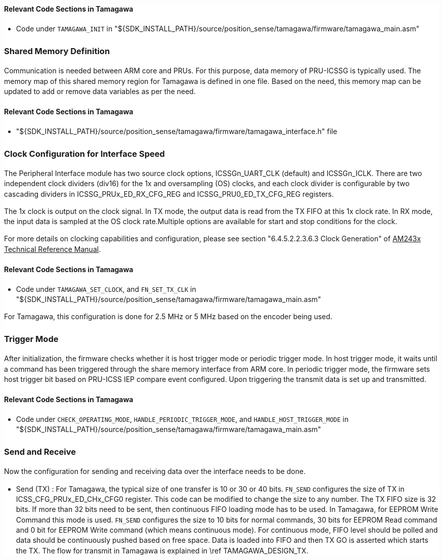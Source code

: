 #### Relevant Code Sections in Tamagawa

- Code under `TAMAGAWA_INIT` in "${SDK_INSTALL_PATH}/source/position_sense/tamagawa/firmware/tamagawa_main.asm"

### Shared Memory Definition

Communication is needed between ARM core and PRUs. For this purpose, data memory of PRU-ICSSG is typically used. The memory map of this shared memory region for Tamagawa is defined in one file. Based on the need, this memory map can be updated to add or remove data variables as per the need.

#### Relevant Code Sections in Tamagawa

- "${SDK_INSTALL_PATH}/source/position_sense/tamagawa/firmware/tamagawa_interface.h" file

### Clock Configuration for Interface Speed

The Peripheral Interface module has two source clock options, ICSSGn_UART_CLK (default) and ICSSGn_ICLK. There are two independent clock dividers (div16) for the 1x and oversampling (OS) clocks, and each clock divider is configurable by two cascading dividers in ICSSG_PRUx_ED_RX_CFG_REG and ICSSG_PRU0_ED_TX_CFG_REG registers.

The 1x clock is output on the clock signal. In TX mode, the output data is read from the TX FIFO at this 1x clock rate. In RX mode, the input data is sampled at the OS clock rate.Multiple options are available for start and stop conditions for the clock.

For more details on clocking capabilities and configuration, please see section "6.4.5.2.2.3.6.3 Clock Generation" of <a href="https://www.ti.com/lit/ug/spruim2h/spruim2h.pdf" target="_blank">AM243x Technical Reference Manual</a>.

#### Relevant Code Sections in Tamagawa

- Code under `TAMAGAWA_SET_CLOCK`, and `FN_SET_TX_CLK` in "${SDK_INSTALL_PATH}/source/position_sense/tamagawa/firmware/tamagawa_main.asm"

For Tamagawa, this configuration is done for 2.5 MHz or 5 MHz based on the encoder being used.

### Trigger Mode

After initialization, the firmware checks whether it is host trigger mode or periodic trigger mode. In host trigger mode, it waits until a command has been triggered through the share memory interface from ARM core. In periodic trigger mode, the firmware sets host trigger bit based on PRU-ICSS IEP compare event configured. Upon triggering the transmit data is set up and transmitted.

#### Relevant Code Sections in Tamagawa

- Code under `CHECK_OPERATING_MODE`, `HANDLE_PERIODIC_TRIGGER_MODE`, and `HANDLE_HOST_TRIGGER_MODE` in "${SDK_INSTALL_PATH}/source/position_sense/tamagawa/firmware/tamagawa_main.asm"

### Send and Receive

Now the configuration for sending and receiving data over the interface needs to be done.

- Send (TX) : For Tamagawa, the typical size of one transfer is 10 or 30 or 40 bits. `FN_SEND` configures the size of TX in ICSS_CFG_PRUx_ED_CHx_CFG0 register. This code can be modified to change the size to any number. The TX FIFO size is 32 bits. If more than 32 bits need to be sent, then continuous FIFO loading mode has to be used. In Tamagawa, for EEPROM Write Command this mode is used. `FN_SEND` configures the size to 10 bits for normal commands, 30 bits for EEPROM Read command and 0 bit for EEPROM Write command (which means continuous mode). For continuous mode, FIFO level should be polled and data should be continuously pushed based on free space. Data is loaded into FIFO and then TX GO is asserted which starts the TX. The flow for transmit in Tamagawa is explained in \ref TAMAGAWA_DESIGN_TX.
